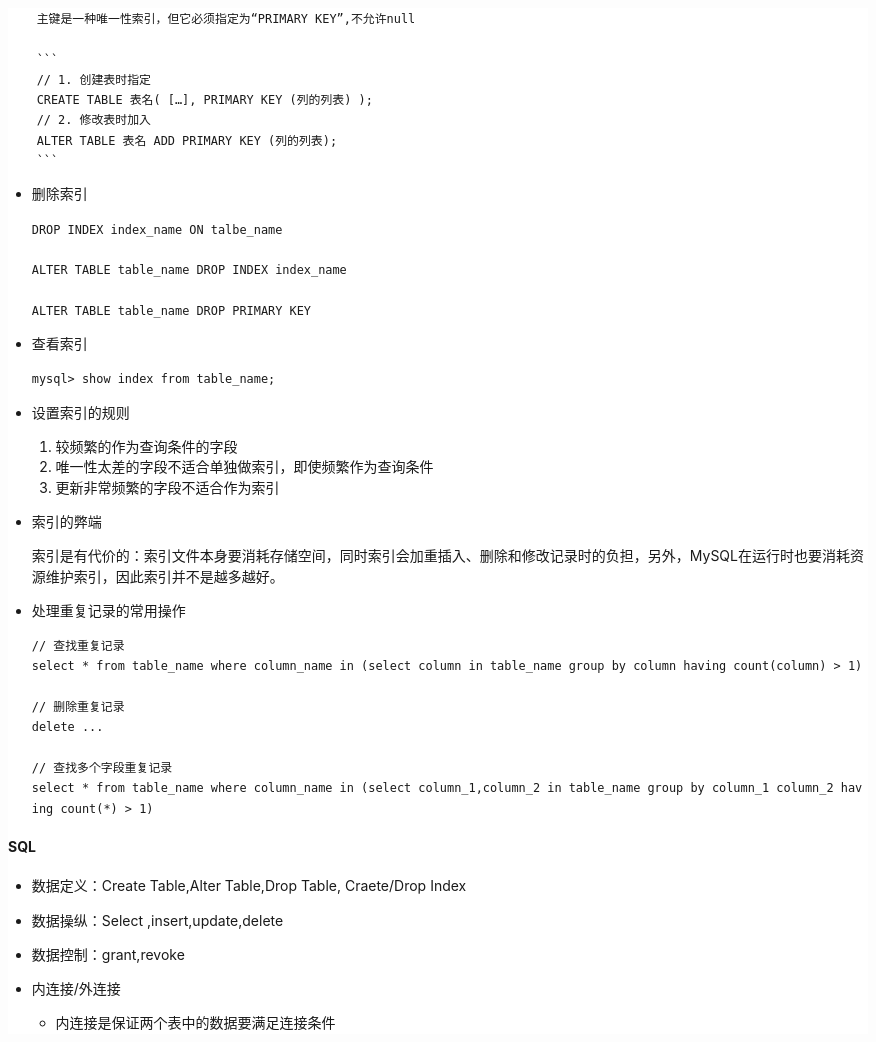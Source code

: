         主键是一种唯一性索引，但它必须指定为“PRIMARY KEY”,不允许null

        ```
        // 1. 创建表时指定
        CREATE TABLE 表名( […], PRIMARY KEY (列的列表) );
        // 2. 修改表时加入
        ALTER TABLE 表名 ADD PRIMARY KEY (列的列表);
        ```

* 删除索引

    ```
    DROP INDEX index_name ON talbe_name

    ALTER TABLE table_name DROP INDEX index_name

    ALTER TABLE table_name DROP PRIMARY KEY
    ```

* 查看索引

    ```
    mysql> show index from table_name; 
    ```

* 设置索引的规则

    1. 较频繁的作为查询条件的字段
    2. 唯一性太差的字段不适合单独做索引，即使频繁作为查询条件
    3. 更新非常频繁的字段不适合作为索引

* 索引的弊端

    索引是有代价的：索引文件本身要消耗存储空间，同时索引会加重插入、删除和修改记录时的负担，另外，MySQL在运行时也要消耗资源维护索引，因此索引并不是越多越好。

* 处理重复记录的常用操作

    ```
    // 查找重复记录
    select * from table_name where column_name in (select column in table_name group by column having count(column) > 1)

    // 删除重复记录
    delete ...

    // 查找多个字段重复记录
    select * from table_name where column_name in (select column_1,column_2 in table_name group by column_1 column_2 having count(*) > 1)
    ```

#### SQL

* 数据定义：Create Table,Alter Table,Drop Table, Craete/Drop Index
* 数据操纵：Select ,insert,update,delete
* 数据控制：grant,revoke

* 内连接/外连接

    - 内连接是保证两个表中的数据要满足连接条件

